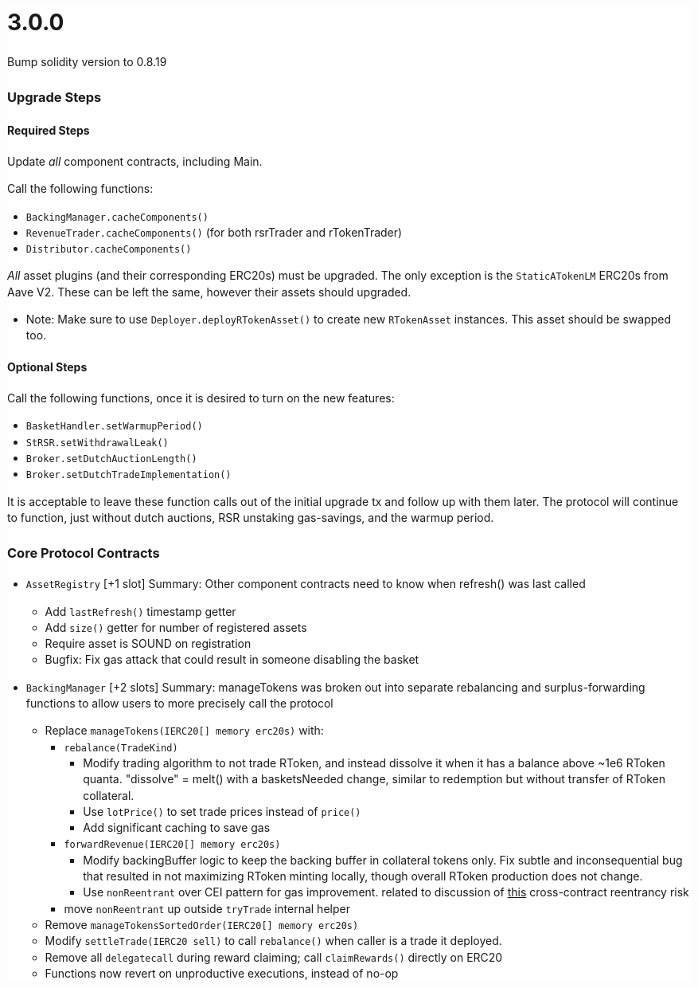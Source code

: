 # 3.0.0

Bump solidity version to 0.8.19

### Upgrade Steps

#### Required Steps

Update _all_ component contracts, including Main.

Call the following functions:

- `BackingManager.cacheComponents()`
- `RevenueTrader.cacheComponents()` (for both rsrTrader and rTokenTrader)
- `Distributor.cacheComponents()`

_All_ asset plugins (and their corresponding ERC20s) must be upgraded. The only exception is the `StaticATokenLM` ERC20s from Aave V2. These can be left the same, however their assets should upgraded.

- Note: Make sure to use `Deployer.deployRTokenAsset()` to create new `RTokenAsset` instances. This asset should be swapped too.

#### Optional Steps

Call the following functions, once it is desired to turn on the new features:

- `BasketHandler.setWarmupPeriod()`
- `StRSR.setWithdrawalLeak()`
- `Broker.setDutchAuctionLength()`
- `Broker.setDutchTradeImplementation()`

It is acceptable to leave these function calls out of the initial upgrade tx and follow up with them later. The protocol will continue to function, just without dutch auctions, RSR unstaking gas-savings, and the warmup period.

### Core Protocol Contracts

- `AssetRegistry` [+1 slot]
  Summary: Other component contracts need to know when refresh() was last called
  - Add `lastRefresh()` timestamp getter
  - Add `size()` getter for number of registered assets
  - Require asset is SOUND on registration
  - Bugfix: Fix gas attack that could result in someone disabling the basket
- `BackingManager` [+2 slots]
  Summary: manageTokens was broken out into separate rebalancing and surplus-forwarding functions to allow users to more precisely call the protocol

  - Replace `manageTokens(IERC20[] memory erc20s)` with:
    - `rebalance(TradeKind)`
      - Modify trading algorithm to not trade RToken, and instead dissolve it when it has a balance above ~1e6 RToken quanta. "dissolve" = melt() with a basketsNeeded change, similar to redemption but without transfer of RToken collateral.
      - Use `lotPrice()` to set trade prices instead of `price()`
      - Add significant caching to save gas
    - `forwardRevenue(IERC20[] memory erc20s)`
      - Modify backingBuffer logic to keep the backing buffer in collateral tokens only. Fix subtle and inconsequential bug that resulted in not maximizing RToken minting locally, though overall RToken production does not change.
      - Use `nonReentrant` over CEI pattern for gas improvement. related to discussion of [this](https://github.com/code-423n4/2023-01-reserve-findings/issues/347) cross-contract reentrancy risk
    - move `nonReentrant` up outside `tryTrade` internal helper
  - Remove `manageTokensSortedOrder(IERC20[] memory erc20s)`
  - Modify `settleTrade(IERC20 sell)` to call `rebalance()` when caller is a trade it deployed.
  - Remove all `delegatecall` during reward claiming; call `claimRewards()` directly on ERC20
  - Functions now revert on unproductive executions, instead of no-op